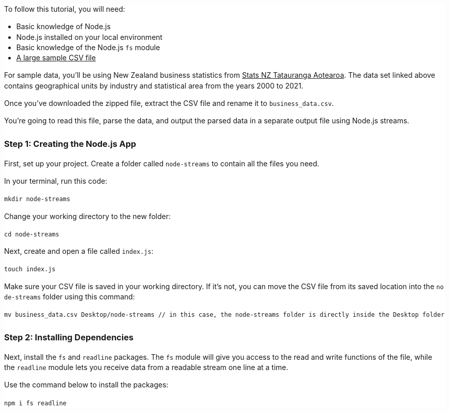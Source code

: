 To follow this tutorial, you will need:
- Basic knowledge of Node.js
- Node.js installed on your local environment
- Basic knowledge of the Node.js `fs` module
- [A large sample CSV file](https://www.stats.govt.nz/assets/Uploads/New-Zealand-business-demography-statistics/New-Zealand-business-demography-statistics-At-February-2021/Download-data/Geographic-units-by-industry-and-statistical-area-2000-2021-descending-order-CSV.zip)

For sample data, you’ll be using New Zealand business statistics from [Stats NZ Tatauranga Aotearoa](https://stats.govt.nz/large-datasets/csv-files-for-download/). The data set linked above contains geographical units by industry and statistical area from the years 2000 to 2021.

Once you’ve downloaded the zipped file, extract the CSV file and rename it to `business_data.csv`.

You’re going to read this file, parse the data, and output the parsed data in a separate output file using Node.js streams.

### Step 1: Creating the Node.js App

First, set up your project. Create a folder called `node-streams` to contain all the files you need.

In your terminal, run this code:

```
mkdir node-streams
```

Change your working directory to the new folder:

```
cd node-streams
```

Next, create and open a file called `index.js`:

```
touch index.js
```

Make sure your CSV file is saved in your working directory. If it’s not, you can move the CSV file from its saved location into the `node-streams` folder using this command:

```
mv business_data.csv Desktop/node-streams // in this case, the node-streams folder is directly inside the Desktop folder
```

### Step 2: Installing Dependencies

Next, install the `fs` and `readline` packages. The `fs` module will give you access to the read and write functions of the file, while the `readline` module lets you receive data from a readable stream one line at a time.

Use the command below to install the packages:

```
npm i fs readline
```
